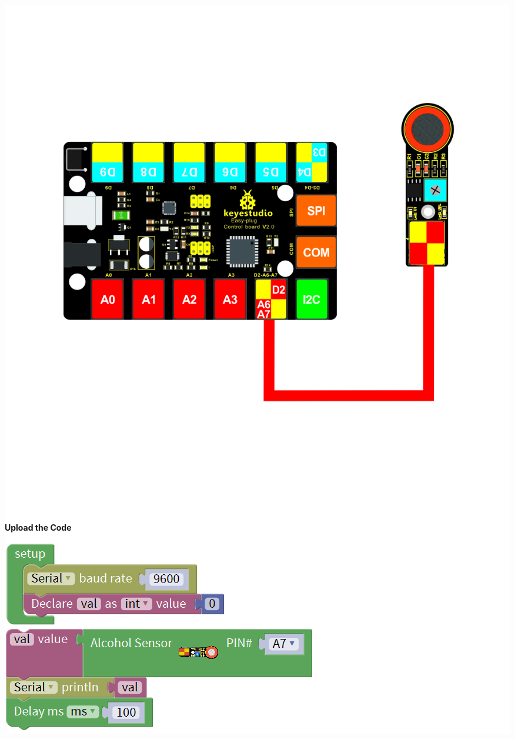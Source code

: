 ![](media/4397dd285a7458bf3d100764096efd28.jpeg)

**Upload the Code**

![](media/bc957c7bc1e8a4a81c0ebedbc30549f3.png)